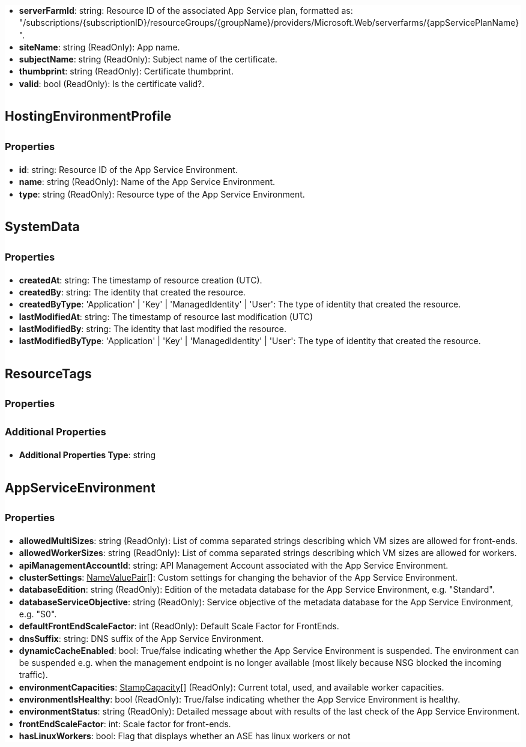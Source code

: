 * **serverFarmId**: string: Resource ID of the associated App Service plan, formatted as: "/subscriptions/{subscriptionID}/resourceGroups/{groupName}/providers/Microsoft.Web/serverfarms/{appServicePlanName}".
* **siteName**: string (ReadOnly): App name.
* **subjectName**: string (ReadOnly): Subject name of the certificate.
* **thumbprint**: string (ReadOnly): Certificate thumbprint.
* **valid**: bool (ReadOnly): Is the certificate valid?.

## HostingEnvironmentProfile
### Properties
* **id**: string: Resource ID of the App Service Environment.
* **name**: string (ReadOnly): Name of the App Service Environment.
* **type**: string (ReadOnly): Resource type of the App Service Environment.

## SystemData
### Properties
* **createdAt**: string: The timestamp of resource creation (UTC).
* **createdBy**: string: The identity that created the resource.
* **createdByType**: 'Application' | 'Key' | 'ManagedIdentity' | 'User': The type of identity that created the resource.
* **lastModifiedAt**: string: The timestamp of resource last modification (UTC)
* **lastModifiedBy**: string: The identity that last modified the resource.
* **lastModifiedByType**: 'Application' | 'Key' | 'ManagedIdentity' | 'User': The type of identity that created the resource.

## ResourceTags
### Properties
### Additional Properties
* **Additional Properties Type**: string

## AppServiceEnvironment
### Properties
* **allowedMultiSizes**: string (ReadOnly): List of comma separated strings describing which VM sizes are allowed for front-ends.
* **allowedWorkerSizes**: string (ReadOnly): List of comma separated strings describing which VM sizes are allowed for workers.
* **apiManagementAccountId**: string: API Management Account associated with the App Service Environment.
* **clusterSettings**: [NameValuePair](#namevaluepair)[]: Custom settings for changing the behavior of the App Service Environment.
* **databaseEdition**: string (ReadOnly): Edition of the metadata database for the App Service Environment, e.g. "Standard".
* **databaseServiceObjective**: string (ReadOnly): Service objective of the metadata database for the App Service Environment, e.g. "S0".
* **defaultFrontEndScaleFactor**: int (ReadOnly): Default Scale Factor for FrontEnds.
* **dnsSuffix**: string: DNS suffix of the App Service Environment.
* **dynamicCacheEnabled**: bool: True/false indicating whether the App Service Environment is suspended. The environment can be suspended e.g. when the management endpoint is no longer available
(most likely because NSG blocked the incoming traffic).
* **environmentCapacities**: [StampCapacity](#stampcapacity)[] (ReadOnly): Current total, used, and available worker capacities.
* **environmentIsHealthy**: bool (ReadOnly): True/false indicating whether the App Service Environment is healthy.
* **environmentStatus**: string (ReadOnly): Detailed message about with results of the last check of the App Service Environment.
* **frontEndScaleFactor**: int: Scale factor for front-ends.
* **hasLinuxWorkers**: bool: Flag that displays whether an ASE has linux workers or not